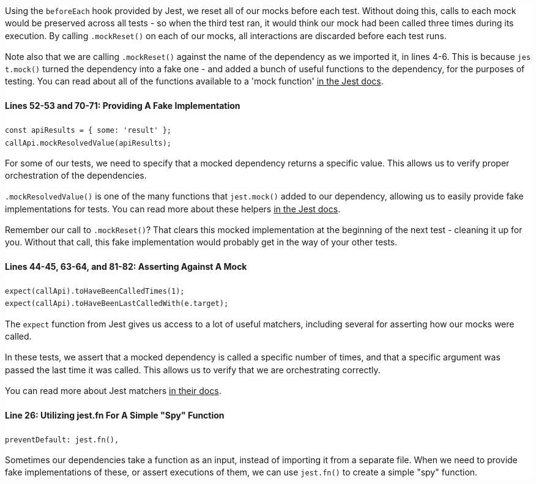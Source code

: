 Using the `beforeEach` hook provided by Jest, we reset all of our mocks before each test. Without doing this, calls to each mock would be preserved across all tests - so when the third test ran, it would think our mock had been called three times during its execution. By calling `.mockReset()` on each of our mocks, all interactions are discarded before each test runs.

Note also that we are calling `.mockReset()` against the name of the dependency as we imported it, in lines 4-6. This is because `jest.mock()` turned the dependency into a fake one - and added a bunch of useful functions to the dependency, for the purposes of testing. You can read about all of the functions available to a 'mock function' [in the Jest docs](https://facebook.github.io/jest/docs/en/mock-functions.html).

#### Lines 52-53 and 70-71: Providing A Fake Implementation

```
const apiResults = { some: 'result' };
callApi.mockResolvedValue(apiResults);
```

For some of our tests, we need to specify that a mocked dependency returns a specific value. This allows us to verify proper orchestration of the dependencies.

`.mockResolvedValue()` is one of the many functions that `jest.mock()` added to our dependency, allowing us to easily provide fake implementations for tests. You can read more about these helpers [in the Jest docs](https://facebook.github.io/jest/docs/en/mock-function-api.html).

Remember our call to `.mockReset()`? That clears this mocked implementation at the beginning of the next test - cleaning it up for you. Without that call, this fake implementation would probably get in the way of your other tests.

#### Lines 44-45, 63-64, and 81-82: Asserting Against A Mock

```
expect(callApi).toHaveBeenCalledTimes(1);
expect(callApi).toHaveBeenLastCalledWith(e.target);
```

The `expect` function from Jest gives us access to a lot of useful matchers, including several for asserting how our mocks were called. 

In these tests, we assert that a mocked dependency is called a specific number of times, and that a specific argument was passed the last time it was called. This allows us to verify that we are orchestrating correctly.

You can read more about Jest matchers [in their docs](https://facebook.github.io/jest/docs/en/expect.html).



#### Line 26: Utilizing jest.fn For A Simple "Spy" Function

```
preventDefault: jest.fn(),
```

Sometimes our dependencies take a function as an input, instead of importing it from a separate file. When we need to provide fake implementations of these, or assert executions of them, we can use `jest.fn()` to create a simple "spy" function. 
